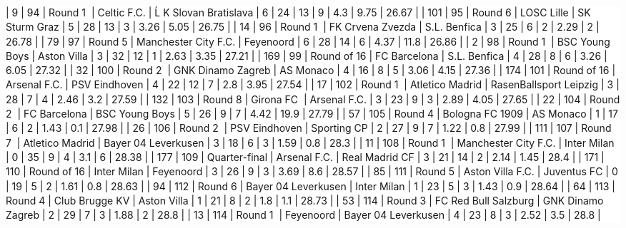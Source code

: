 |     9    |         94         |      Round 1      |       Celtic F.C.      |  Ĺ K Slovan Bratislava |        6       |       24       |            13            |           9          |           4.3           |          9.75          |         26.67         |
|    101   |         95         |      Round 6      |       LOSC Lille       |      SK Sturm Graz     |        5       |       28       |            13            |           3          |           3.26          |          5.05          |         26.75         |
|    14    |         96         |      Round 1      |    FK Crvena Zvezda    |      S.L. Benfica      |        3       |       25       |             6            |           2          |           2.29          |            2           |         26.78         |
|    79    |         97         |      Round 5      |  Manchester City F.C.  |        Feyenoord       |        6       |       28       |            14            |           6          |           4.37          |          11.8          |         26.86         |
|     2    |         98         |      Round 1      |     BSC Young Boys     |       Aston Villa      |        3       |       32       |            12            |           1          |           2.63          |          3.35          |         27.21         |
|    169   |         99         |    Round of 16    |      FC Barcelona      |      S.L. Benfica      |        4       |       28       |             8            |           6          |           3.26          |          6.05          |         27.32         |
|    32    |         100        |      Round 2      |    GNK Dinamo Zagreb   |        AS Monaco       |        4       |       16       |             8            |           5          |           3.06          |          4.15          |         27.36         |
|    174   |         101        |    Round of 16    |      Arsenal F.C.      |      PSV Eindhoven     |        4       |       22       |            12            |           7          |           2.8           |          3.95          |         27.54         |
|    17    |         102        |      Round 1      |     Atletico Madrid    | RasenBallsport Leipzig |        3       |       28       |             7            |           4          |           2.46          |           3.2          |         27.59         |
|    132   |         103        |      Round 8      |       Girona FC        |      Arsenal F.C.      |        3       |       23       |             9            |           3          |           2.89          |          4.05          |         27.65         |
|    22    |         104        |      Round 2      |      FC Barcelona      |     BSC Young Boys     |        5       |       26       |             9            |           7          |           4.42          |          19.9          |         27.79         |
|    57    |         105        |      Round 4      |     Bologna FC 1909    |        AS Monaco       |        1       |       17       |             6            |           2          |           1.43          |           0.1          |         27.98         |
|    26    |         106        |      Round 2      |      PSV Eindhoven     |       Sporting CP      |        2       |       27       |             9            |           7          |           1.22          |           0.8          |         27.99         |
|    111   |         107        |      Round 7      |     Atletico Madrid    |   Bayer 04 Leverkusen  |        3       |       18       |             6            |           3          |           1.59          |           0.8          |          28.3         |
|    11    |         108        |      Round 1      |  Manchester City F.C.  |       Inter Milan      |        0       |       35       |             9            |           4          |           3.1           |            6           |         28.38         |
|    177   |         109        |   Quarter-final   |      Arsenal F.C.      |     Real Madrid CF     |        3       |       21       |            14            |           2          |           2.14          |          1.45          |          28.4         |
|    171   |         110        |    Round of 16    |       Inter Milan      |        Feyenoord       |        3       |       26       |             9            |           3          |           3.69          |           8.6          |         28.57         |
|    85    |         111        |      Round 5      |    Aston Villa F.C.    |       Juventus FC      |        0       |       19       |             5            |           2          |           1.61          |           0.8          |         28.63         |
|    94    |         112        |      Round 6      |   Bayer 04 Leverkusen  |       Inter Milan      |        1       |       23       |             5            |           3          |           1.43          |           0.9          |         28.64         |
|    64    |         113        |      Round 4      |     Club Brugge KV     |       Aston Villa      |        1       |       21       |             8            |           2          |           1.8           |           1.1          |         28.73         |
|    53    |         114        |      Round 3      |  FC Red Bull Salzburg  |    GNK Dinamo Zagreb   |        2       |       29       |             7            |           3          |           1.88          |            2           |          28.8         |
|    13    |         114        |      Round 1      |        Feyenoord       |   Bayer 04 Leverkusen  |        4       |       23       |             8            |           3          |           2.52          |           3.5          |          28.8         |